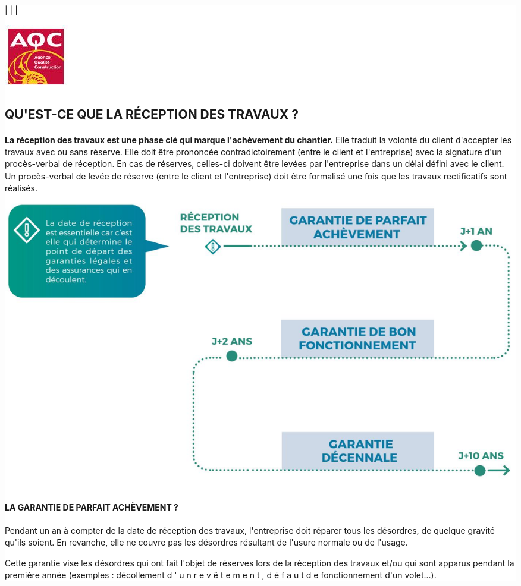 |                                                                                                                                                                                                                                                                                                                                                                                                           |  |

![](<images/Fiche de réception - Poêle Granulés/_page_0_Picture_5.jpeg>)

## **QU'EST-CE QUE LA RÉCEPTION DES TRAVAUX ?**

**La réception des travaux est une phase clé qui marque l'achèvement du chantier.** Elle traduit la volonté du client d'accepter les travaux avec ou sans réserve. Elle doit être prononcée contradictoirement (entre le client et l'entreprise) avec la signature d'un procès-verbal de réception. En cas de réserves, celles-ci doivent être levées par l'entreprise dans un délai défini avec le client. Un procès-verbal de levée de réserve (entre le client et l'entreprise) doit être formalisé une fois que les travaux rectificatifs sont réalisés.

![](<images/Fiche de réception - Poêle Granulés/_page_1_Figure_2.jpeg>)

#### **LA GARANTIE DE PARFAIT ACHÈVEMENT ?**

Pendant un an à compter de la date de réception des travaux, l'entreprise doit réparer tous les désordres, de quelque gravité qu'ils soient. En revanche, elle ne couvre pas les désordres résultant de l'usure normale ou de l'usage.

Cette garantie vise les désordres qui ont fait l'objet de réserves lors de la réception des travaux et/ou qui sont apparus pendant la première année (exemples : décollement d ' u n r e v ê t e m e n t , d é f a u t d e fonctionnement d'un volet...).

